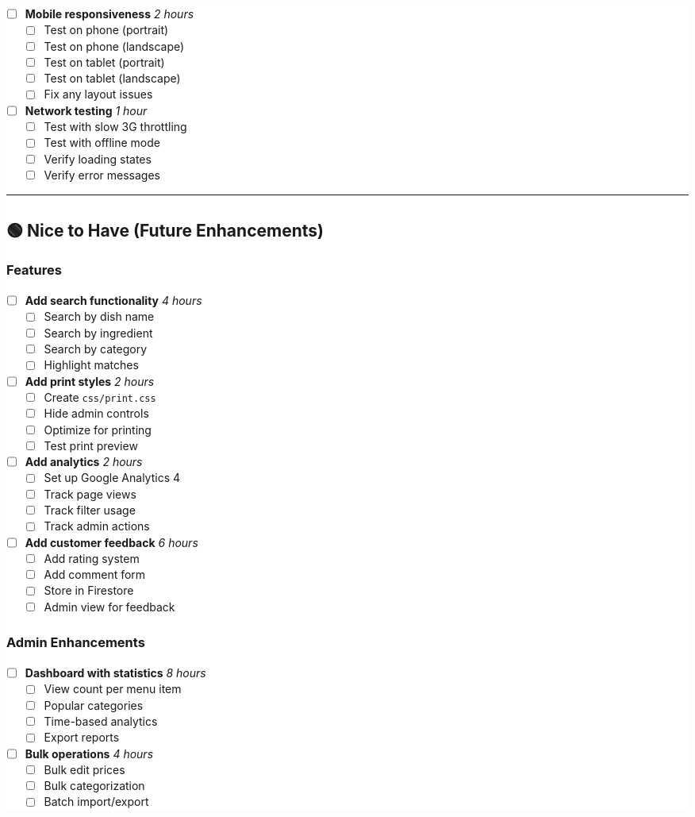- [ ] **Mobile responsiveness** *2 hours*
  - [ ] Test on phone (portrait)
  - [ ] Test on phone (landscape)
  - [ ] Test on tablet (portrait)
  - [ ] Test on tablet (landscape)
  - [ ] Fix any layout issues

- [ ] **Network testing** *1 hour*
  - [ ] Test with slow 3G throttling
  - [ ] Test with offline mode
  - [ ] Verify loading states
  - [ ] Verify error messages

---

## 🟢 Nice to Have (Future Enhancements)

### Features
- [ ] **Add search functionality** *4 hours*
  - [ ] Search by dish name
  - [ ] Search by ingredient
  - [ ] Search by category
  - [ ] Highlight matches

- [ ] **Add print styles** *2 hours*
  - [ ] Create `css/print.css`
  - [ ] Hide admin controls
  - [ ] Optimize for printing
  - [ ] Test print preview

- [ ] **Add analytics** *2 hours*
  - [ ] Set up Google Analytics 4
  - [ ] Track page views
  - [ ] Track filter usage
  - [ ] Track admin actions

- [ ] **Add customer feedback** *6 hours*
  - [ ] Add rating system
  - [ ] Add comment form
  - [ ] Store in Firestore
  - [ ] Admin view for feedback

### Admin Enhancements
- [ ] **Dashboard with statistics** *8 hours*
  - [ ] View count per menu item
  - [ ] Popular categories
  - [ ] Time-based analytics
  - [ ] Export reports

- [ ] **Bulk operations** *4 hours*
  - [ ] Bulk edit prices
  - [ ] Bulk categorization
  - [ ] Batch import/export
